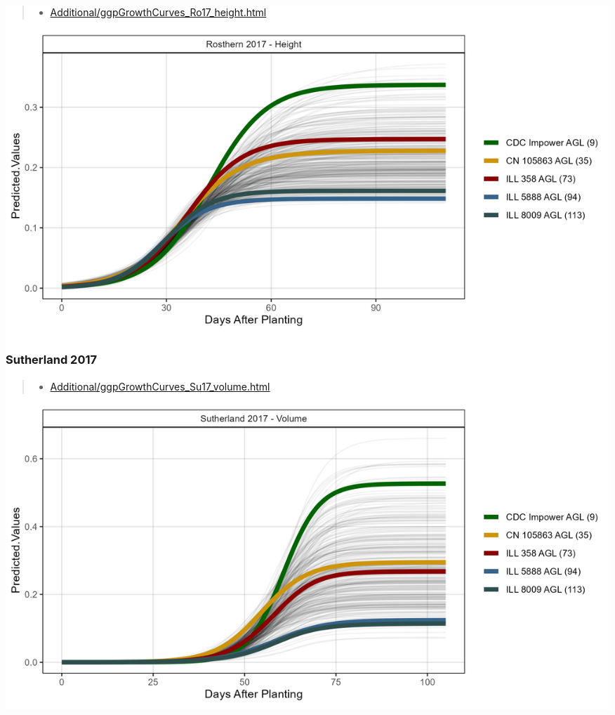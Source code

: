 > - [Additional/ggpGrowthCurves_Ro17_height.html](https://derekmichaelwright.github.io/AGILE_LDP_UAV/Additional/ggpGrowthCurves_Ro17_height.html)

![](Additional/ggGrowthCurves_Ro17_height.png)

### Sutherland 2017

> - [Additional/ggpGrowthCurves_Su17_volume.html](https://derekmichaelwright.github.io/AGILE_LDP_UAV/Additional/ggpGrowthCurves_Su17_volume.html)

![](Additional/ggGrowthCurves_Su17_volume.png)
